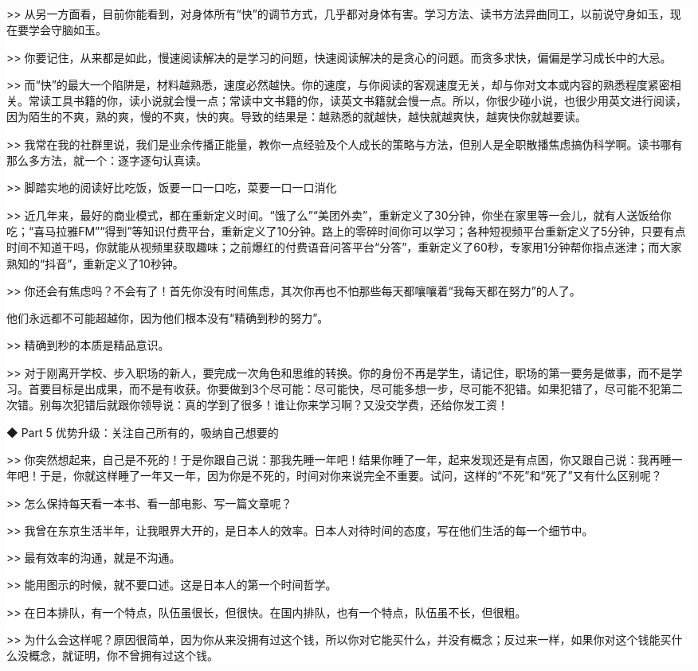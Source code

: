 \>> 从另一方面看，目前你能看到，对身体所有“快”的调节方式，几乎都对身体有害。学习方法、读书方法异曲同工，以前说守身如玉，现在要学会守脑如玉。

 

\>> 你要记住，从来都是如此，慢速阅读解决的是学习的问题，快速阅读解决的是贪心的问题。而贪多求快，偏偏是学习成长中的大忌。

 

\>> 而“快”的最大一个陷阱是，材料越熟悉，速度必然越快。你的速度，与你阅读的客观速度无关，却与你对文本或内容的熟悉程度紧密相关。常读工具书籍的你，读小说就会慢一点；常读中文书籍的你，读英文书籍就会慢一点。所以，你很少碰小说，也很少用英文进行阅读，因为陌生的不爽，熟的爽，慢的不爽，快的爽。导致的结果是：越熟悉的就越快，越快就越爽快，越爽快你就越要读。

 

\>> 我常在我的社群里说，我们是业余传播正能量，教你一点经验及个人成长的策略与方法，但别人是全职散播焦虑搞伪科学啊。读书哪有那么多方法，就一个：逐字逐句认真读。

 

\>> 脚踏实地的阅读好比吃饭，饭要一口一口吃，菜要一口一口消化

 

\>> 近几年来，最好的商业模式，都在重新定义时间。“饿了么”“美团外卖”，重新定义了30分钟，你坐在家里等一会儿，就有人送饭给你吃；“喜马拉雅FM”“得到”等知识付费平台，重新定义了10分钟。路上的零碎时间你可以学习；各种短视频平台重新定义了5分钟，只要有点时间不知道干吗，你就能从视频里获取趣味；之前爆红的付费语音问答平台“分答”，重新定义了60秒，专家用1分钟帮你指点迷津；而大家熟知的“抖音”，重新定义了10秒钟。

 

\>> 你还会有焦虑吗？不会有了！首先你没有时间焦虑，其次你再也不怕那些每天都嚷嚷着“我每天都在努力”的人了。

他们永远都不可能超越你，因为他们根本没有“精确到秒的努力”。

 

\>> 精确到秒的本质是精品意识。

 

\>> 对于刚离开学校、步入职场的新人，要完成一次角色和思维的转换。你的身份不再是学生，请记住，职场的第一要务是做事，而不是学习。首要目标是出成果，而不是有收获。你要做到3个尽可能：尽可能快，尽可能多想一步，尽可能不犯错。如果犯错了，尽可能不犯第二次错。别每次犯错后就跟你领导说：真的学到了很多！谁让你来学习啊？又没交学费，还给你发工资！

 

 

◆  Part 5 优势升级：关注自己所有的，吸纳自己想要的

 

\>> 你突然想起来，自己是不死的！于是你跟自己说：那我先睡一年吧！结果你睡了一年，起来发现还是有点困，你又跟自己说：我再睡一年吧！于是，你就这样睡了一年又一年，因为你是不死的，时间对你来说完全不重要。试问，这样的“不死”和“死了”又有什么区别呢？

 

\>> 怎么保持每天看一本书、看一部电影、写一篇文章呢？

 

\>> 我曾在东京生活半年，让我眼界大开的，是日本人的效率。日本人对待时间的态度，写在他们生活的每一个细节中。

 

\>> 最有效率的沟通，就是不沟通。

 

\>> 能用图示的时候，就不要口述。这是日本人的第一个时间哲学。

 

\>> 在日本排队，有一个特点，队伍虽很长，但很快。在国内排队，也有一个特点，队伍虽不长，但很粗。

 

\>> 为什么会这样呢？原因很简单，因为你从来没拥有过这个钱，所以你对它能买什么，并没有概念；反过来一样，如果你对这个钱能买什么没概念，就证明，你不曾拥有过这个钱。
